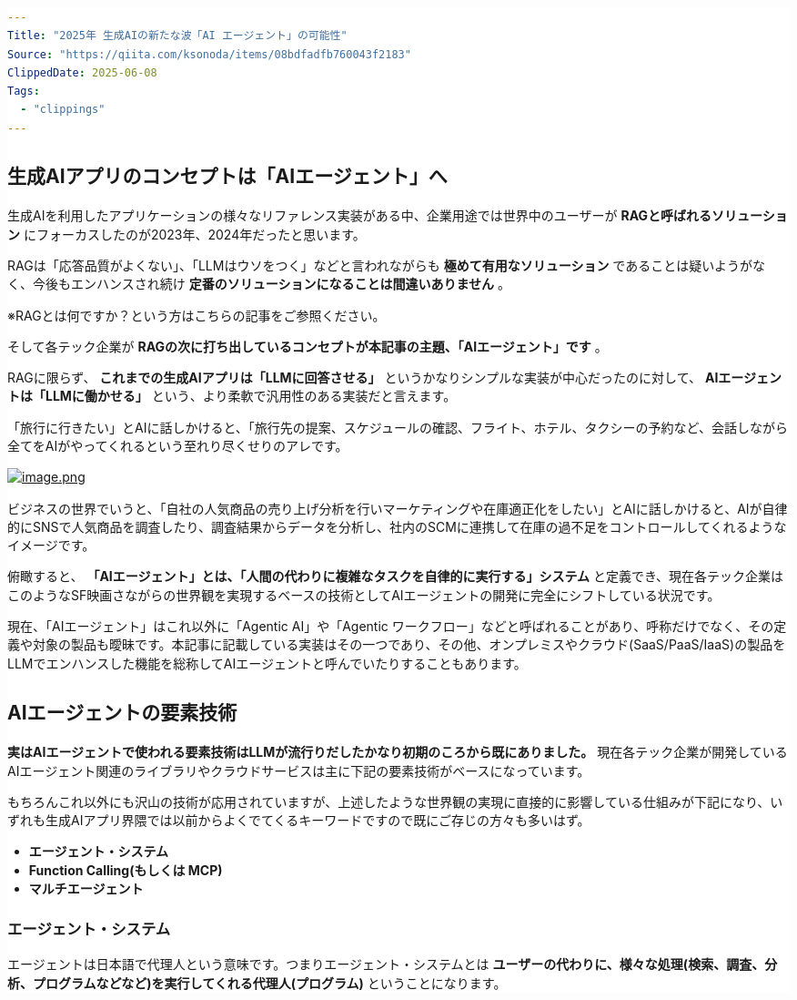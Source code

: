 ```yaml
---
Title: "2025年 生成AIの新たな波「AI エージェント」の可能性"
Source: "https://qiita.com/ksonoda/items/08bdfadfb760043f2183"
ClippedDate: 2025-06-08
Tags:
  - "clippings"
---
```


## 生成AIアプリのコンセプトは「AIエージェント」へ

生成AIを利用したアプリケーションの様々なリファレンス実装がある中、企業用途では世界中のユーザーが **RAGと呼ばれるソリューション** にフォーカスしたのが2023年、2024年だったと思います。

RAGは「応答品質がよくない」、「LLMはウソをつく」などと言われながらも **極めて有用なソリューション** であることは疑いようがなく、今後もエンハンスされ続け **定番のソリューションになることは間違いありません** 。

※RAGとは何ですか？という方はこちらの記事をご参照ください。

そして各テック企業が **RAGの次に打ち出しているコンセプトが本記事の主題、「AIエージェント」です** 。

RAGに限らず、 **これまでの生成AIアプリは「LLMに回答させる」** というかなりシンプルな実装が中心だったのに対して、 **AIエージェントは「LLMに働かせる」** という、より柔軟で汎用性のある実装だと言えます。

「旅行に行きたい」とAIに話しかけると、「旅行先の提案、スケジュールの確認、フライト、ホテル、タクシーの予約など、会話しながら全てをAIがやってくれるという至れり尽くせりのアレです。

[![image.png](https://qiita-image-store.s3.ap-northeast-1.amazonaws.com/0/109260/11e3fb4c-4c10-4ef3-962a-77bb541066ce.png)](https://qiita-user-contents.imgix.net/https%3A%2F%2Fqiita-image-store.s3.ap-northeast-1.amazonaws.com%2F0%2F109260%2F11e3fb4c-4c10-4ef3-962a-77bb541066ce.png?ixlib=rb-4.0.0&auto=format&gif-q=60&q=75&s=47d0493bbf4acc7e01bb8fa8989316c1)

ビジネスの世界でいうと、「自社の人気商品の売り上げ分析を行いマーケティングや在庫適正化をしたい」とAIに話しかけると、AIが自律的にSNSで人気商品を調査したり、調査結果からデータを分析し、社内のSCMに連携して在庫の過不足をコントロールしてくれるようなイメージです。

俯瞰すると、 **「AIエージェント」とは、「人間の代わりに複雑なタスクを自律的に実行する」システム** と定義でき、現在各テック企業はこのようなSF映画さながらの世界観を実現するベースの技術としてAIエージェントの開発に完全にシフトしている状況です。

現在、「AIエージェント」はこれ以外に「Agentic AI」や「Agentic ワークフロー」などと呼ばれることがあり、呼称だけでなく、その定義や対象の製品も曖昧です。本記事に記載している実装はその一つであり、その他、オンプレミスやクラウド(SaaS/PaaS/IaaS)の製品をLLMでエンハンスした機能を総称してAIエージェントと呼んでいたりすることもあります。

## AIエージェントの要素技術

**実はAIエージェントで使われる要素技術はLLMが流行りだしたかなり初期のころから既にありました。** 現在各テック企業が開発しているAIエージェント関連のライブラリやクラウドサービスは主に下記の要素技術がベースになっています。

もちろんこれ以外にも沢山の技術が応用されていますが、上述したような世界観の実現に直接的に影響している仕組みが下記になり、いずれも生成AIアプリ界隈では以前からよくでてくるキーワードですので既にご存じの方々も多いはず。

- **エージェント・システム**
- **Function Calling(もしくは MCP)**
- **マルチエージェント**

### エージェント・システム

エージェントは日本語で代理人という意味です。つまりエージェント・システムとは **ユーザーの代わりに、様々な処理(検索、調査、分析、プログラムなどなど)を実行してくれる代理人(プログラム)** ということになります。
